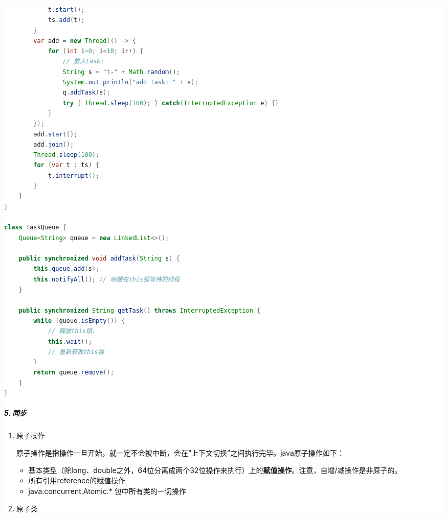 ```java
            t.start();
            ts.add(t);
        }
        var add = new Thread(() -> {
            for (int i=0; i<10; i++) {
                // 放入task:
                String s = "t-" + Math.random();
                System.out.println("add task: " + s);
                q.addTask(s);
                try { Thread.sleep(100); } catch(InterruptedException e) {}
            }
        });
        add.start();
        add.join();
        Thread.sleep(100);
        for (var t : ts) {
            t.interrupt();
        }
    }
}

class TaskQueue {
    Queue<String> queue = new LinkedList<>();

    public synchronized void addTask(String s) {
        this.queue.add(s);
        this.notifyAll(); // 唤醒在this锁等待的线程
    }

    public synchronized String getTask() throws InterruptedException {
        while (queue.isEmpty()) {
          	// 释放this锁:
            this.wait();
          	// 重新获取this锁
        }
        return queue.remove();
    }
}
```



##### 5. 同步

1. 原子操作

   原子操作是指操作一旦开始，就一定不会被中断，会在“上下文切换”之间执行完毕。java原子操作如下：

   - 基本类型（除long、double之外，64位分离成两个32位操作来执行）上的**赋值操作**。注意，自增/减操作是非原子的。
   - 所有引用reference的赋值操作
   - java.concurrent.Atomic.* 包中所有类的一切操作

2. 原子类
